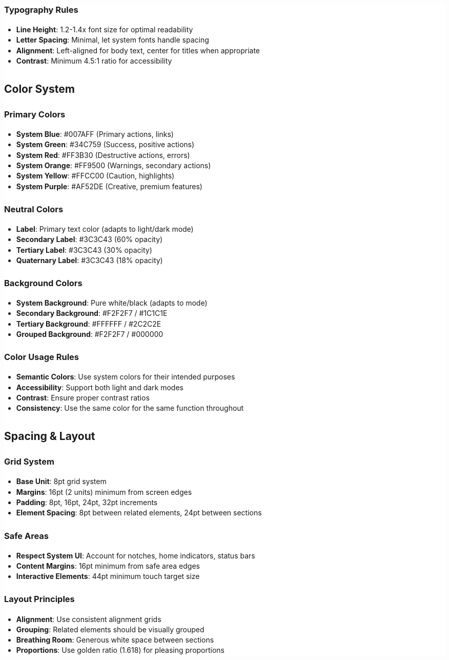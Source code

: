 ### Typography Rules
- **Line Height**: 1.2-1.4x font size for optimal readability
- **Letter Spacing**: Minimal, let system fonts handle spacing
- **Alignment**: Left-aligned for body text, center for titles when appropriate
- **Contrast**: Minimum 4.5:1 ratio for accessibility

## Color System

### Primary Colors
- **System Blue**: #007AFF (Primary actions, links)
- **System Green**: #34C759 (Success, positive actions)
- **System Red**: #FF3B30 (Destructive actions, errors)
- **System Orange**: #FF9500 (Warnings, secondary actions)
- **System Yellow**: #FFCC00 (Caution, highlights)
- **System Purple**: #AF52DE (Creative, premium features)

### Neutral Colors
- **Label**: Primary text color (adapts to light/dark mode)
- **Secondary Label**: #3C3C43 (60% opacity)
- **Tertiary Label**: #3C3C43 (30% opacity)
- **Quaternary Label**: #3C3C43 (18% opacity)

### Background Colors
- **System Background**: Pure white/black (adapts to mode)
- **Secondary Background**: #F2F2F7 / #1C1C1E
- **Tertiary Background**: #FFFFFF / #2C2C2E
- **Grouped Background**: #F2F2F7 / #000000

### Color Usage Rules
- **Semantic Colors**: Use system colors for their intended purposes
- **Accessibility**: Support both light and dark modes
- **Contrast**: Ensure proper contrast ratios
- **Consistency**: Use the same color for the same function throughout

## Spacing & Layout

### Grid System
- **Base Unit**: 8pt grid system
- **Margins**: 16pt (2 units) minimum from screen edges
- **Padding**: 8pt, 16pt, 24pt, 32pt increments
- **Element Spacing**: 8pt between related elements, 24pt between sections

### Safe Areas
- **Respect System UI**: Account for notches, home indicators, status bars
- **Content Margins**: 16pt minimum from safe area edges
- **Interactive Elements**: 44pt minimum touch target size

### Layout Principles
- **Alignment**: Use consistent alignment grids
- **Grouping**: Related elements should be visually grouped
- **Breathing Room**: Generous white space between sections
- **Proportions**: Use golden ratio (1.618) for pleasing proportions
